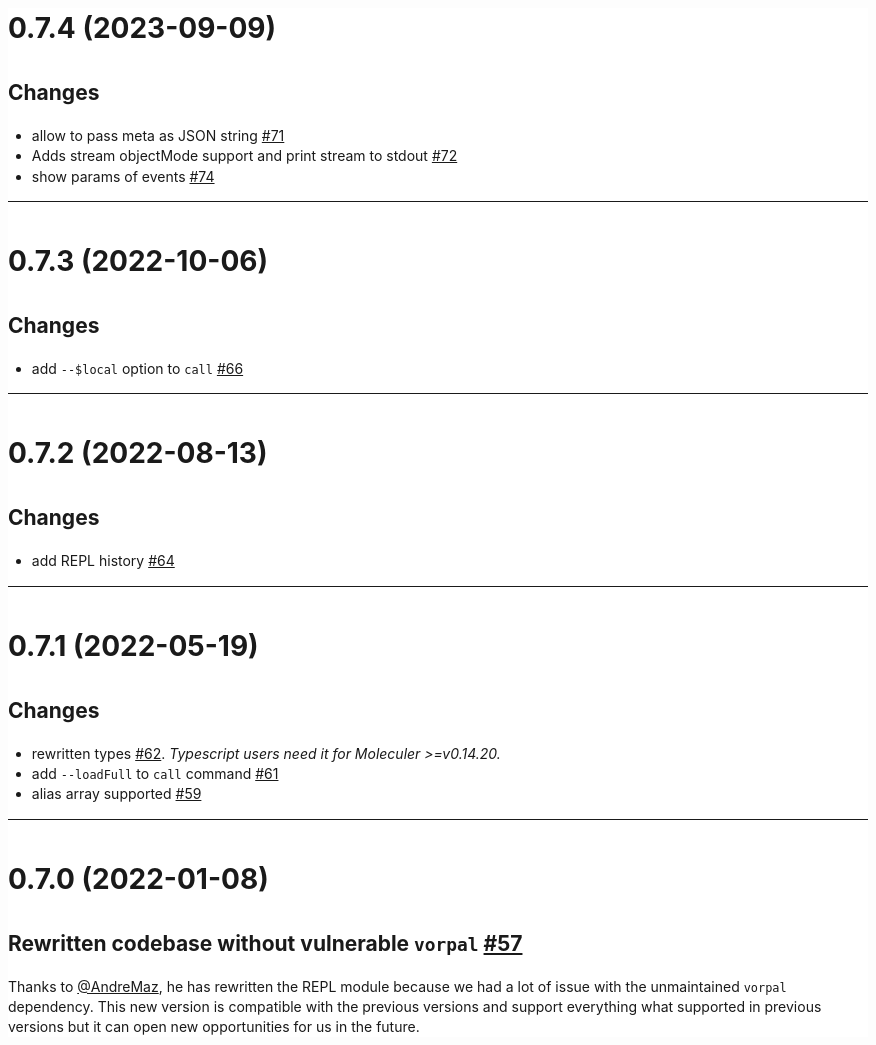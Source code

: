 <a name="0.7.4"></a>
# 0.7.4 (2023-09-09)

## Changes
- allow to pass meta as JSON string [#71](https://github.com/moleculerjs/moleculer-repl/pull/71)
- Adds stream objectMode support and print stream to stdout [#72](https://github.com/moleculerjs/moleculer-repl/pull/72)
- show params of events [#74](https://github.com/moleculerjs/moleculer-repl/pull/74)

--------------------------------------------------
<a name="0.7.3"></a>
# 0.7.3 (2022-10-06)

## Changes
- add `--$local` option to `call` [#66](https://github.com/moleculerjs/moleculer-repl/pull/66)

--------------------------------------------------
<a name="0.7.2"></a>
# 0.7.2 (2022-08-13)

## Changes
- add REPL history [#64](https://github.com/moleculerjs/moleculer-repl/pull/64)

--------------------------------------------------
<a name="0.7.1"></a>
# 0.7.1 (2022-05-19)

## Changes
- rewritten types [#62](https://github.com/moleculerjs/moleculer-repl/pull/62). _Typescript users need it for Moleculer >=v0.14.20._
- add `--loadFull` to `call` command [#61](https://github.com/moleculerjs/moleculer-repl/pull/61)
- alias array supported [#59](https://github.com/moleculerjs/moleculer-repl/pull/59)

--------------------------------------------------
<a name="0.7.0"></a>
# 0.7.0 (2022-01-08)

## Rewritten codebase without vulnerable `vorpal` [#57](https://github.com/moleculerjs/moleculer-repl/pull/57)
Thanks to [@AndreMaz](https://github.com/AndreMaz), he has rewritten the REPL module because we had a lot of issue with the unmaintained `vorpal` dependency.
This new version is compatible with the previous versions and support everything what supported in previous versions but it can open new opportunities for us in the future. 
